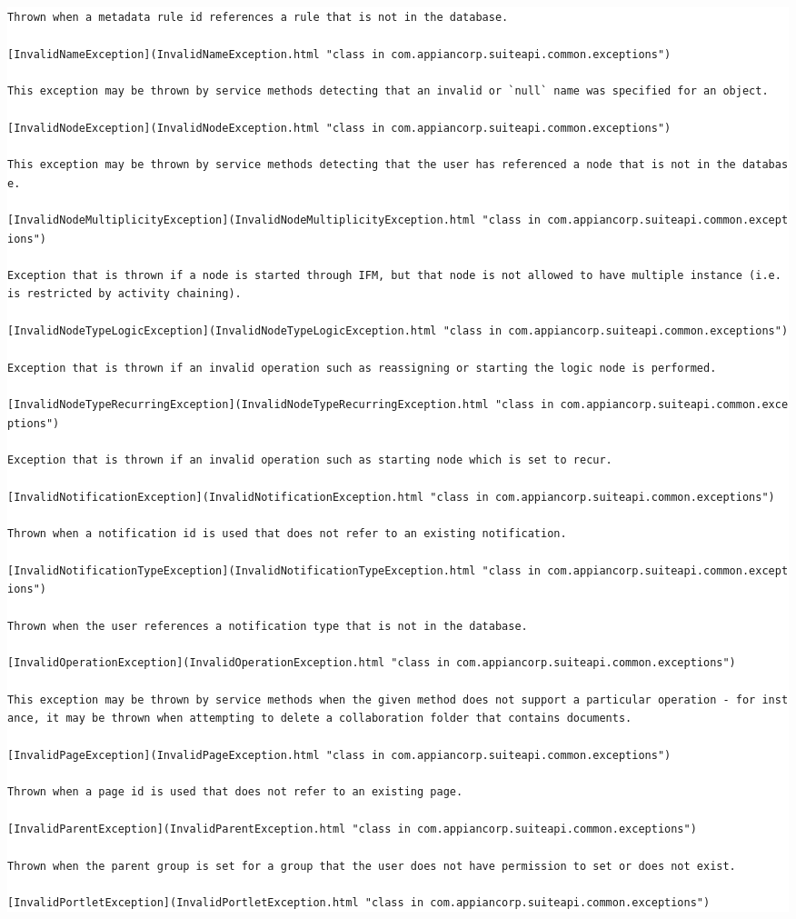     Thrown when a metadata rule id references a rule that is not in the database.

    [InvalidNameException](InvalidNameException.html "class in com.appiancorp.suiteapi.common.exceptions")

    This exception may be thrown by service methods detecting that an invalid or `null` name was specified for an object.

    [InvalidNodeException](InvalidNodeException.html "class in com.appiancorp.suiteapi.common.exceptions")

    This exception may be thrown by service methods detecting that the user has referenced a node that is not in the database.

    [InvalidNodeMultiplicityException](InvalidNodeMultiplicityException.html "class in com.appiancorp.suiteapi.common.exceptions")

    Exception that is thrown if a node is started through IFM, but that node is not allowed to have multiple instance (i.e. is restricted by activity chaining).

    [InvalidNodeTypeLogicException](InvalidNodeTypeLogicException.html "class in com.appiancorp.suiteapi.common.exceptions")

    Exception that is thrown if an invalid operation such as reassigning or starting the logic node is performed.

    [InvalidNodeTypeRecurringException](InvalidNodeTypeRecurringException.html "class in com.appiancorp.suiteapi.common.exceptions")

    Exception that is thrown if an invalid operation such as starting node which is set to recur.

    [InvalidNotificationException](InvalidNotificationException.html "class in com.appiancorp.suiteapi.common.exceptions")

    Thrown when a notification id is used that does not refer to an existing notification.

    [InvalidNotificationTypeException](InvalidNotificationTypeException.html "class in com.appiancorp.suiteapi.common.exceptions")

    Thrown when the user references a notification type that is not in the database.

    [InvalidOperationException](InvalidOperationException.html "class in com.appiancorp.suiteapi.common.exceptions")

    This exception may be thrown by service methods when the given method does not support a particular operation - for instance, it may be thrown when attempting to delete a collaboration folder that contains documents.

    [InvalidPageException](InvalidPageException.html "class in com.appiancorp.suiteapi.common.exceptions")

    Thrown when a page id is used that does not refer to an existing page.

    [InvalidParentException](InvalidParentException.html "class in com.appiancorp.suiteapi.common.exceptions")

    Thrown when the parent group is set for a group that the user does not have permission to set or does not exist.

    [InvalidPortletException](InvalidPortletException.html "class in com.appiancorp.suiteapi.common.exceptions")
